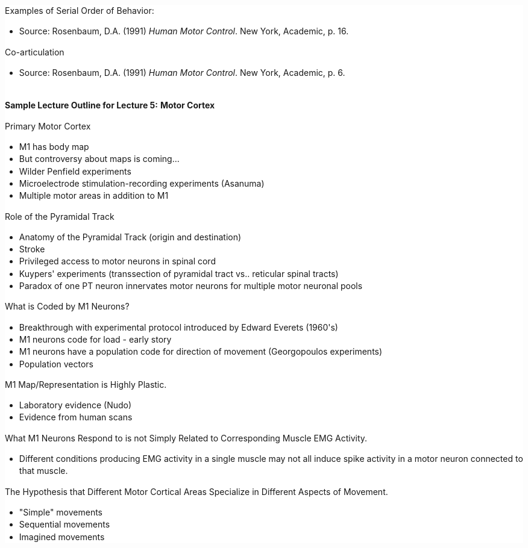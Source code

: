 Examples of Serial Order of Behavior:

*   Source: Rosenbaum, D.A. (1991) _Human Motor Control_. New York, Academic, p. 16.

Co-articulation

*   Source: Rosenbaum, D.A. (1991) _Human Motor Control_. New York, Academic, p. 6.  
     

**Sample Lecture Outline for Lecture 5:** **Motor Cortex**

Primary Motor Cortex

*   M1 has body map
*   But controversy about maps is coming...
*   Wilder Penfield experiments
*   Microelectrode stimulation-recording experiments (Asanuma)
*   Multiple motor areas in addition to M1

Role of the Pyramidal Track

*   Anatomy of the Pyramidal Track (origin and destination)
*   Stroke
*   Privileged access to motor neurons in spinal cord
*   Kuypers' experiments (transsection of pyramidal tract vs.. reticular spinal tracts)
*   Paradox of one PT neuron innervates motor neurons for multiple motor neuronal pools

What is Coded by M1 Neurons?

*   Breakthrough with experimental protocol introduced by Edward Everets (1960's)
*   M1 neurons code for load - early story
*   M1 neurons have a population code for direction of movement (Georgopoulos experiments)
*   Population vectors

M1 Map/Representation is Highly Plastic.

*   Laboratory evidence (Nudo)
*   Evidence from human scans

What M1 Neurons Respond to is not Simply Related to Corresponding Muscle EMG Activity.

*   Different conditions producing EMG activity in a single muscle may not all induce spike activity in a motor neuron connected to that muscle.

The Hypothesis that Different Motor Cortical Areas Specialize in Different Aspects of Movement.

*   "Simple" movements
*   Sequential movements
*   Imagined movements
